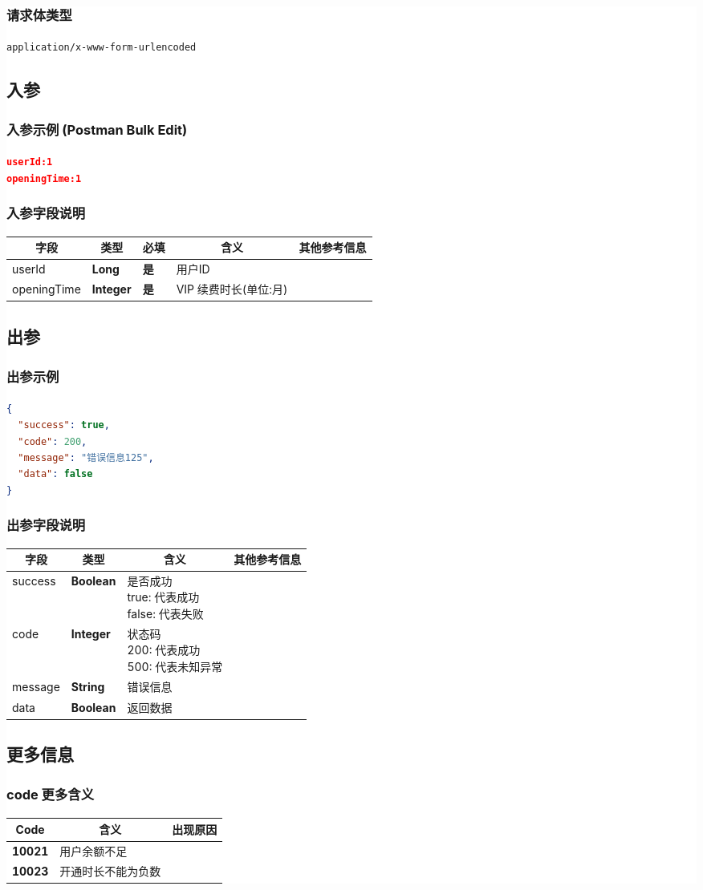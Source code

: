 ### 请求体类型
```
application/x-www-form-urlencoded
```

## 入参
### 入参示例 (Postman Bulk Edit)
```json
userId:1
openingTime:1

```


### 入参字段说明

| **字段** | **类型** | **必填** | **含义** | **其他参考信息** |
| -------- | -------- | -------- | -------- | -------- |
| userId     | **Long**     | **是**  |  用户ID |   |
| openingTime     | **Integer**     | **是**  |  VIP 续费时长(单位:月) |   |

## 出参
### 出参示例
```json
{
  "success": true,
  "code": 200,
  "message": "错误信息125",
  "data": false
}
```


### 出参字段说明

| **字段** | **类型**  | **含义** | **其他参考信息** |
| -------- | -------- | -------- | -------- |
| success     | **Boolean**    |  是否成功<br>true: 代表成功<br>false: 代表失败 |   |
| code     | **Integer**    |  状态码<br>200: 代表成功<br>500: 代表未知异常 |   |
| message     | **String**    |  错误信息 |   |
| data     | **Boolean**    |  返回数据 |   |



## 更多信息
### code 更多含义

| Code | 含义 | 出现原因 |
| -------- | -------- | -------- |
| **10021** | 用户余额不足 |  |
| **10023** | 开通时长不能为负数 |  |


